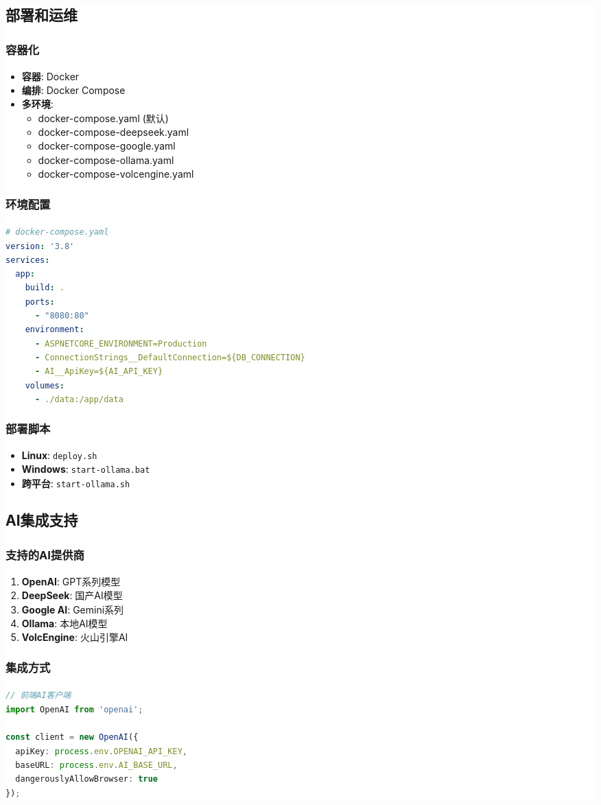 ## 部署和运维

### 容器化
- **容器**: Docker
- **编排**: Docker Compose
- **多环境**: 
  - docker-compose.yaml (默认)
  - docker-compose-deepseek.yaml
  - docker-compose-google.yaml
  - docker-compose-ollama.yaml
  - docker-compose-volcengine.yaml

### 环境配置
```yaml
# docker-compose.yaml
version: '3.8'
services:
  app:
    build: .
    ports:
      - "8080:80"
    environment:
      - ASPNETCORE_ENVIRONMENT=Production
      - ConnectionStrings__DefaultConnection=${DB_CONNECTION}
      - AI__ApiKey=${AI_API_KEY}
    volumes:
      - ./data:/app/data
```

### 部署脚本
- **Linux**: `deploy.sh`
- **Windows**: `start-ollama.bat`
- **跨平台**: `start-ollama.sh`

## AI集成支持

### 支持的AI提供商
1. **OpenAI**: GPT系列模型
2. **DeepSeek**: 国产AI模型
3. **Google AI**: Gemini系列
4. **Ollama**: 本地AI模型
5. **VolcEngine**: 火山引擎AI

### 集成方式
```typescript
// 前端AI客户端
import OpenAI from 'openai';

const client = new OpenAI({
  apiKey: process.env.OPENAI_API_KEY,
  baseURL: process.env.AI_BASE_URL,
  dangerouslyAllowBrowser: true
});
```
